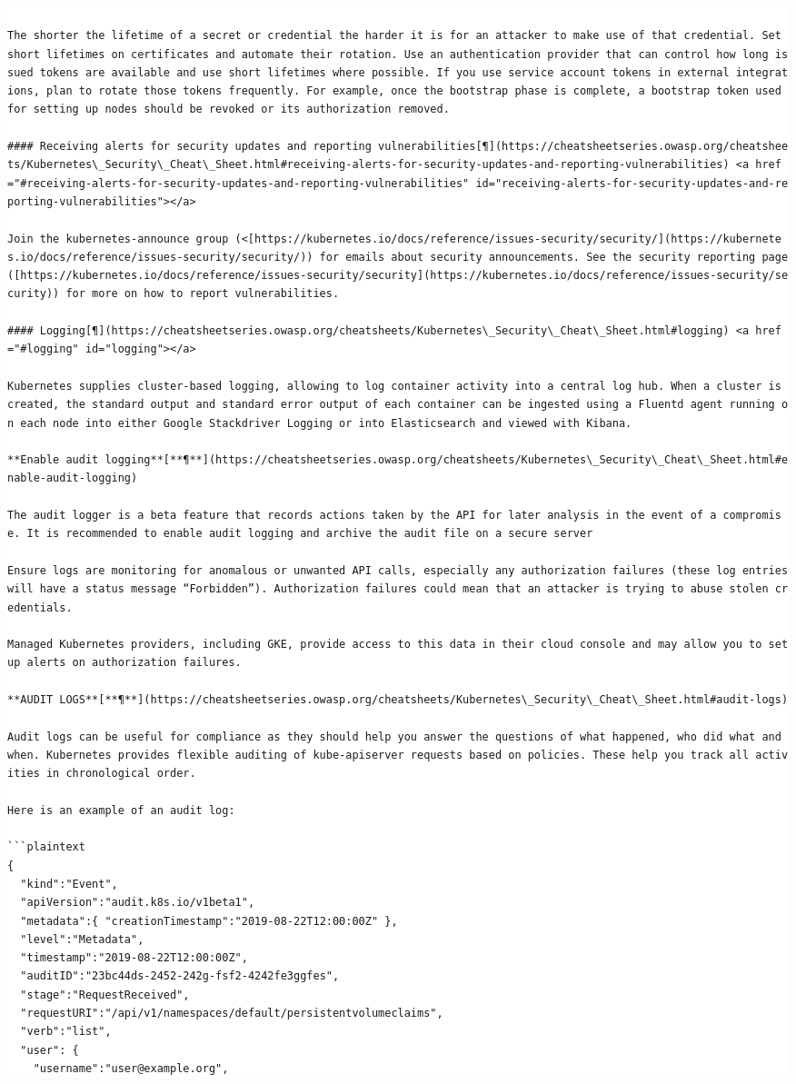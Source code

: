 ```plaintext

The shorter the lifetime of a secret or credential the harder it is for an attacker to make use of that credential. Set short lifetimes on certificates and automate their rotation. Use an authentication provider that can control how long issued tokens are available and use short lifetimes where possible. If you use service account tokens in external integrations, plan to rotate those tokens frequently. For example, once the bootstrap phase is complete, a bootstrap token used for setting up nodes should be revoked or its authorization removed.

#### Receiving alerts for security updates and reporting vulnerabilities[¶](https://cheatsheetseries.owasp.org/cheatsheets/Kubernetes\_Security\_Cheat\_Sheet.html#receiving-alerts-for-security-updates-and-reporting-vulnerabilities) <a href="#receiving-alerts-for-security-updates-and-reporting-vulnerabilities" id="receiving-alerts-for-security-updates-and-reporting-vulnerabilities"></a>

Join the kubernetes-announce group (<[https://kubernetes.io/docs/reference/issues-security/security/](https://kubernetes.io/docs/reference/issues-security/security/)) for emails about security announcements. See the security reporting page ([https://kubernetes.io/docs/reference/issues-security/security](https://kubernetes.io/docs/reference/issues-security/security)) for more on how to report vulnerabilities.

#### Logging[¶](https://cheatsheetseries.owasp.org/cheatsheets/Kubernetes\_Security\_Cheat\_Sheet.html#logging) <a href="#logging" id="logging"></a>

Kubernetes supplies cluster-based logging, allowing to log container activity into a central log hub. When a cluster is created, the standard output and standard error output of each container can be ingested using a Fluentd agent running on each node into either Google Stackdriver Logging or into Elasticsearch and viewed with Kibana.

**Enable audit logging**[**¶**](https://cheatsheetseries.owasp.org/cheatsheets/Kubernetes\_Security\_Cheat\_Sheet.html#enable-audit-logging)

The audit logger is a beta feature that records actions taken by the API for later analysis in the event of a compromise. It is recommended to enable audit logging and archive the audit file on a secure server

Ensure logs are monitoring for anomalous or unwanted API calls, especially any authorization failures (these log entries will have a status message “Forbidden”). Authorization failures could mean that an attacker is trying to abuse stolen credentials.

Managed Kubernetes providers, including GKE, provide access to this data in their cloud console and may allow you to set up alerts on authorization failures.

**AUDIT LOGS**[**¶**](https://cheatsheetseries.owasp.org/cheatsheets/Kubernetes\_Security\_Cheat\_Sheet.html#audit-logs)

Audit logs can be useful for compliance as they should help you answer the questions of what happened, who did what and when. Kubernetes provides flexible auditing of kube-apiserver requests based on policies. These help you track all activities in chronological order.

Here is an example of an audit log:

```plaintext
{
  "kind":"Event",
  "apiVersion":"audit.k8s.io/v1beta1",
  "metadata":{ "creationTimestamp":"2019-08-22T12:00:00Z" },
  "level":"Metadata",
  "timestamp":"2019-08-22T12:00:00Z",
  "auditID":"23bc44ds-2452-242g-fsf2-4242fe3ggfes",
  "stage":"RequestReceived",
  "requestURI":"/api/v1/namespaces/default/persistentvolumeclaims",
  "verb":"list",
  "user": {
    "username":"user@example.org",
```